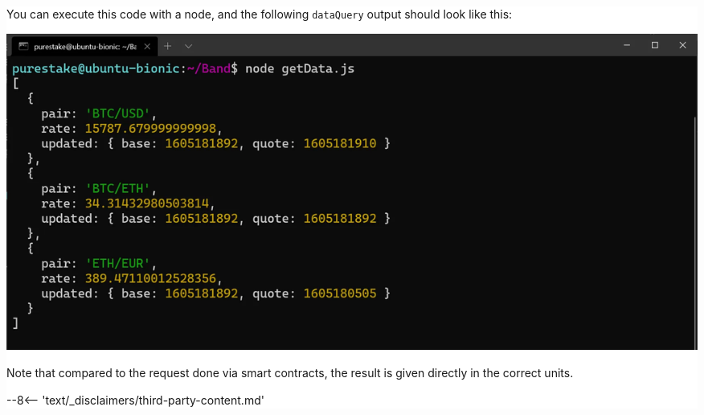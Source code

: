 You can execute this code with a node, and the following `dataQuery` output should look like this:

![Band Protocol JavaScript Library](/images/builders/integrations/oracles/band/band-console.webp)

Note that compared to the request done via smart contracts, the result is given directly in the correct units.

--8<-- 'text/_disclaimers/third-party-content.md'
